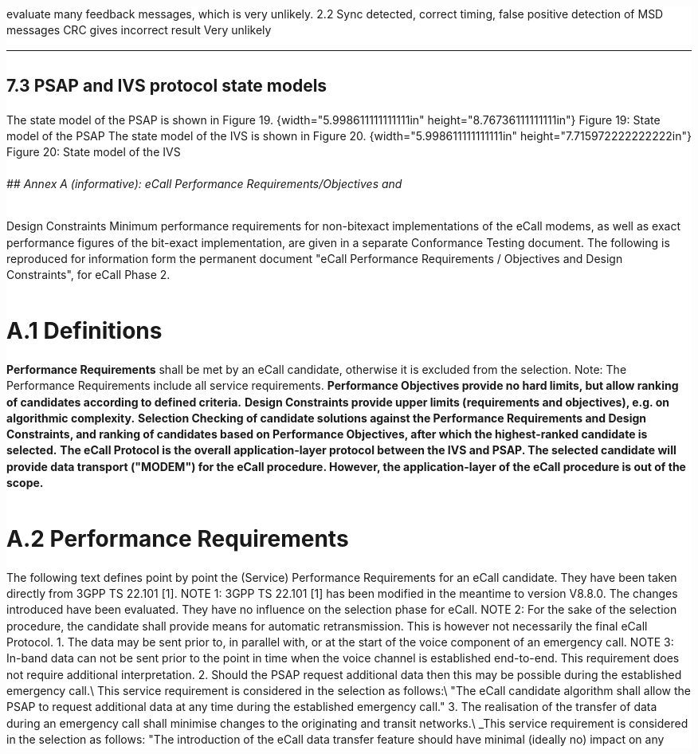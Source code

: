 evaluate many feedback messages, which is very unlikely. 2.2 Sync detected,
correct timing, false positive detection of MSD messages CRC gives incorrect
result Very unlikely
* * *
## 7.3 PSAP and IVS protocol state models
The state model of the PSAP is shown in Figure 19.
{width="5.998611111111111in" height="8.76736111111111in"}
Figure 19: State model of the PSAP
The state model of the IVS is shown in Figure 20.
{width="5.998611111111111in" height="7.715972222222222in"}
Figure 20: State model of the IVS
###### ## Annex A (informative): eCall Performance Requirements/Objectives and
Design Constraints
Minimum performance requirements for non-bitexact implementations of the eCall
modems, as well as exact performance figures of the bit-exact implementation,
are given in a separate Conformance Testing document.
The following is reproduced for information form the permanent document
\"eCall Performance Requirements / Objectives and Design Constraints\", for
eCall Phase 2.
# A.1 Definitions
**Performance Requirements** shall be met by an eCall candidate, otherwise it
is excluded from the selection.
Note: The Performance Requirements include all service requirements.
**Performance Objectives provide no hard limits, but allow ranking of
candidates according to defined criteria.**
**Design Constraints provide upper limits (requirements and objectives), e.g.
on algorithmic complexity.**
**Selection Checking of candidate solutions against the Performance
Requirements and Design Constraints, and ranking of candidates based on
Performance Objectives, after which the highest-ranked candidate is
selected.**
**The eCall Protocol is the overall application-layer protocol between the IVS
and PSAP. The selected candidate will provide data transport (\"MODEM\") for
the eCall procedure. However, the application-layer of the eCall procedure is
out of the scope.**
# A.2 Performance Requirements
The following text defines point by point the (Service) Performance
Requirements for an eCall candidate. They have been taken directly from 3GPP
TS 22.101 [1].
NOTE 1: 3GPP TS 22.101 [1] has been modified in the meantime to version
V8.8.0. The changes introduced have been evaluated. They have no influence on
the selection phase for eCall.
NOTE 2: For the sake of the selection procedure, the candidate shall provide
means for automatic retransmission. This is however not necessarily the final
eCall Protocol.
1\. The data may be sent prior to, in parallel with, or at the start of the
voice component of an emergency call.
NOTE 3: In-band data can not be sent prior to the point in time when the voice
channel is established end-to-end.
This requirement does not require additional interpretation.
2\. Should the PSAP request additional data then this may be possible during
the established emergency call.\ This service requirement is considered in the
selection as follows:\ \"The eCall candidate algorithm shall allow the PSAP to
request additional data at any time during the established emergency call.\"
3\. The realisation of the transfer of data during an emergency call shall
minimise changes to the originating and transit networks.\ _This service
requirement is considered in the selection as follows: \"The introduction of
the eCall data transfer feature should have minimal (ideally no) impact on any
